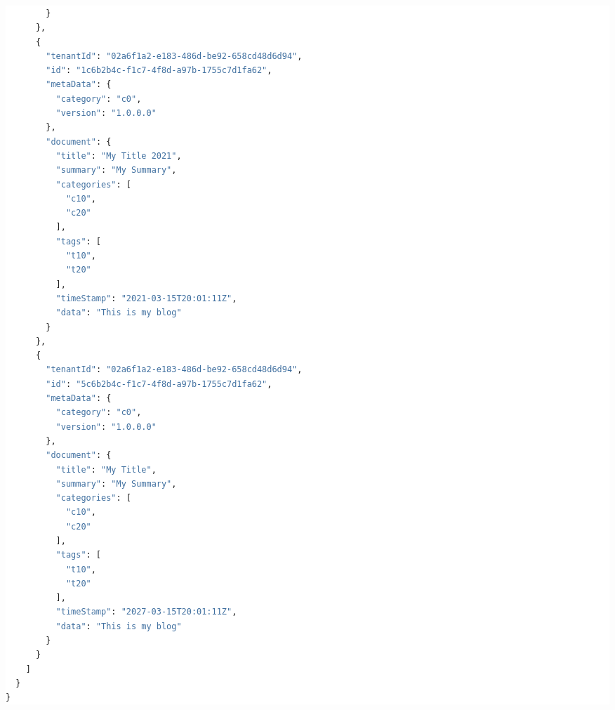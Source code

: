 ```graphql
        }
      },
      {
        "tenantId": "02a6f1a2-e183-486d-be92-658cd48d6d94",
        "id": "1c6b2b4c-f1c7-4f8d-a97b-1755c7d1fa62",
        "metaData": {
          "category": "c0",
          "version": "1.0.0.0"
        },
        "document": {
          "title": "My Title 2021",
          "summary": "My Summary",
          "categories": [
            "c10",
            "c20"
          ],
          "tags": [
            "t10",
            "t20"
          ],
          "timeStamp": "2021-03-15T20:01:11Z",
          "data": "This is my blog"
        }
      },
      {
        "tenantId": "02a6f1a2-e183-486d-be92-658cd48d6d94",
        "id": "5c6b2b4c-f1c7-4f8d-a97b-1755c7d1fa62",
        "metaData": {
          "category": "c0",
          "version": "1.0.0.0"
        },
        "document": {
          "title": "My Title",
          "summary": "My Summary",
          "categories": [
            "c10",
            "c20"
          ],
          "tags": [
            "t10",
            "t20"
          ],
          "timeStamp": "2027-03-15T20:01:11Z",
          "data": "This is my blog"
        }
      }
    ]
  }
}
```
